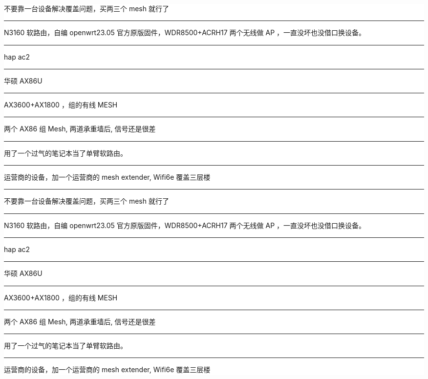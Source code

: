 不要靠一台设备解决覆盖问题，买两三个 mesh 就行了

---------------------------------------------------

N3160 软路由，自编 openwrt23.05 官方原版固件，WDR8500+ACRH17 两个无线做 AP ，一直没坏也没借口换设备。

---------------------------------------------------

hap ac2

---------------------------------------------------

华硕 AX86U

---------------------------------------------------

AX3600+AX1800 ，组的有线 MESH

---------------------------------------------------

两个 AX86 组 Mesh, 两道承重墙后, 信号还是很差

---------------------------------------------------

用了一个过气的笔记本当了单臂软路由。

---------------------------------------------------

运营商的设备，加一个运营商的 mesh extender, Wifi6e 覆盖三层楼

---------------------------------------------------

不要靠一台设备解决覆盖问题，买两三个 mesh 就行了

---------------------------------------------------

N3160 软路由，自编 openwrt23.05 官方原版固件，WDR8500+ACRH17 两个无线做 AP ，一直没坏也没借口换设备。

---------------------------------------------------

hap ac2

---------------------------------------------------

华硕 AX86U

---------------------------------------------------

AX3600+AX1800 ，组的有线 MESH

---------------------------------------------------

两个 AX86 组 Mesh, 两道承重墙后, 信号还是很差

---------------------------------------------------

用了一个过气的笔记本当了单臂软路由。

---------------------------------------------------

运营商的设备，加一个运营商的 mesh extender, Wifi6e 覆盖三层楼
